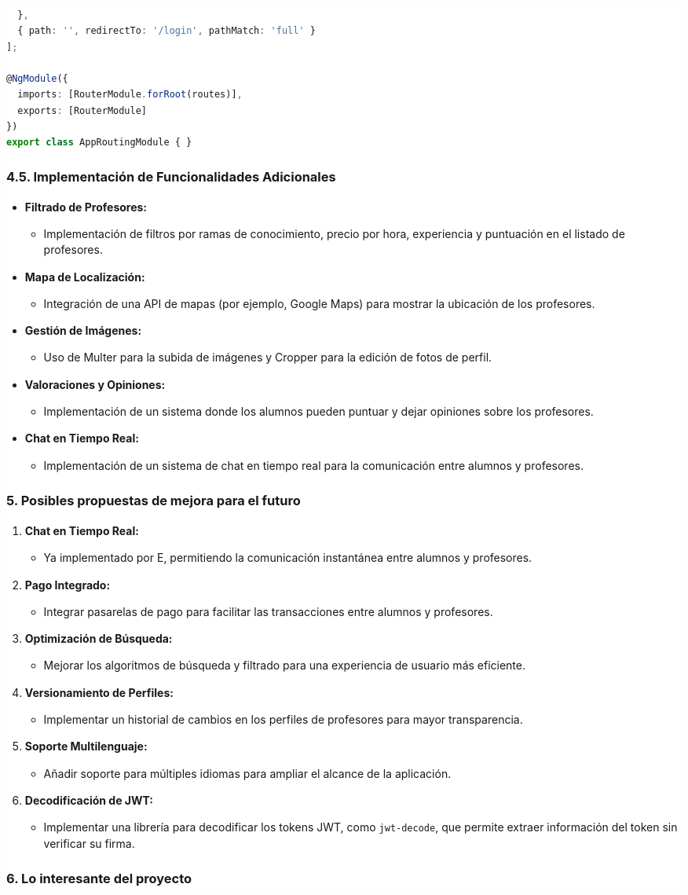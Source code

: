 ```typescript
  },
  { path: '', redirectTo: '/login', pathMatch: 'full' }
];

@NgModule({
  imports: [RouterModule.forRoot(routes)],
  exports: [RouterModule]
})
export class AppRoutingModule { }
```

### 4.5. **Implementación de Funcionalidades Adicionales**

- **Filtrado de Profesores:**
  - Implementación de filtros por ramas de conocimiento, precio por hora, experiencia y puntuación en el listado de profesores.
  
- **Mapa de Localización:**
  - Integración de una API de mapas (por ejemplo, Google Maps) para mostrar la ubicación de los profesores.
  
- **Gestión de Imágenes:**
  - Uso de Multer para la subida de imágenes y Cropper para la edición de fotos de perfil.
  
- **Valoraciones y Opiniones:**
  - Implementación de un sistema donde los alumnos pueden puntuar y dejar opiniones sobre los profesores.
  
- **Chat en Tiempo Real:**
  - Implementación de un sistema de chat en tiempo real para la comunicación entre alumnos y profesores.

### 5. **Posibles propuestas de mejora para el futuro**

1. **Chat en Tiempo Real:** 
   - Ya implementado por E, permitiendo la comunicación instantánea entre alumnos y profesores.
   
2. **Pago Integrado:** 
   - Integrar pasarelas de pago para facilitar las transacciones entre alumnos y profesores.
   
3. **Optimización de Búsqueda:** 
   - Mejorar los algoritmos de búsqueda y filtrado para una experiencia de usuario más eficiente.
   
4. **Versionamiento de Perfiles:** 
   - Implementar un historial de cambios en los perfiles de profesores para mayor transparencia.
   
5. **Soporte Multilenguaje:** 
   - Añadir soporte para múltiples idiomas para ampliar el alcance de la aplicación.
   
6. **Decodificación de JWT:** 
   - Implementar una librería para decodificar los tokens JWT, como `jwt-decode`, que permite extraer información del token sin verificar su firma.

### 6. **Lo interesante del proyecto**
